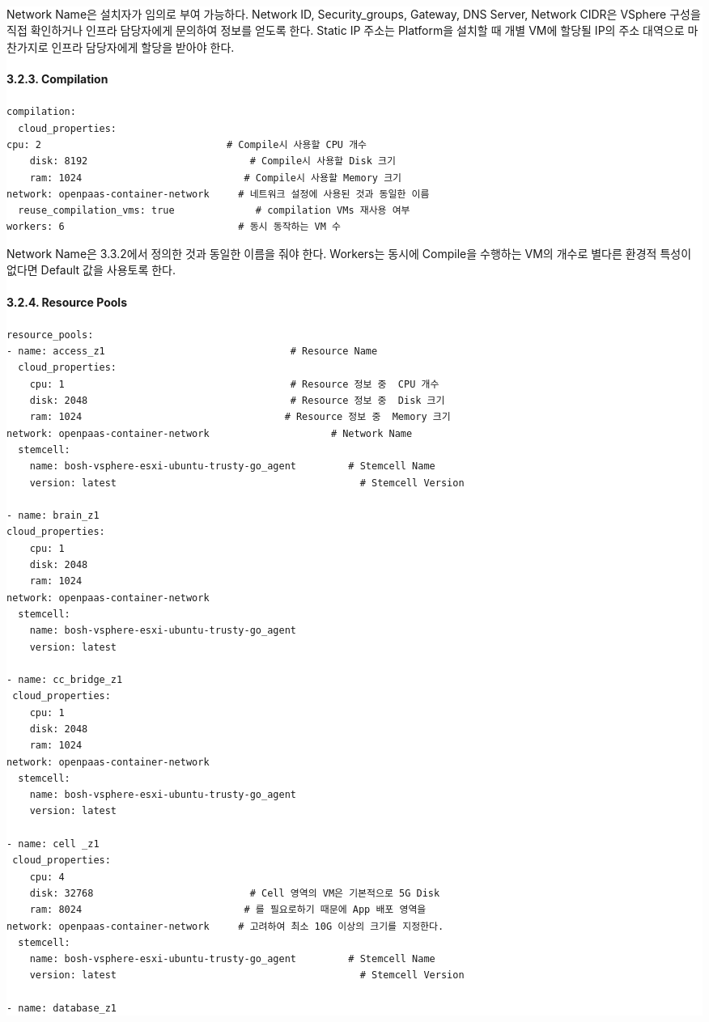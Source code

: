 ````
````

Network Name은 설치자가 임의로 부여 가능하다. Network ID, Security_groups, Gateway, DNS Server, Network CIDR은 VSphere 구성을 직접 확인하거나 인프라 담당자에게 문의하여 정보를 얻도록 한다. Static IP 주소는 Platform을 설치할 때 개별 VM에 할당될 IP의 주소 대역으로 마찬가지로 인프라 담당자에게 할당을 받아야 한다.

#### <a name="12"/>3.2.3. Compilation
````
compilation:
  cloud_properties:
cpu: 2                                # Compile시 사용할 CPU 개수
    disk: 8192                            # Compile시 사용할 Disk 크기
    ram: 1024                            # Compile시 사용할 Memory 크기
network: openpaas-container-network     # 네트워크 설정에 사용된 것과 동일한 이름
  reuse_compilation_vms: true              # compilation VMs 재사용 여부
workers: 6                              # 동시 동작하는 VM 수
````
Network Name은 3.3.2에서 정의한 것과 동일한 이름을 줘야 한다. Workers는 동시에 Compile을 수행하는 VM의 개수로 별다른 환경적 특성이 없다면 Default 값을 사용토록 한다.

#### <a name="13"/>3.2.4. Resource Pools
````
resource_pools:
- name: access_z1                                # Resource Name
  cloud_properties:
    cpu: 1                                       # Resource 정보 중  CPU 개수
    disk: 2048                                   # Resource 정보 중  Disk 크기
    ram: 1024                                   # Resource 정보 중  Memory 크기
network: openpaas-container-network                     # Network Name
  stemcell:
    name: bosh-vsphere-esxi-ubuntu-trusty-go_agent         # Stemcell Name
    version: latest                                          # Stemcell Version

- name: brain_z1
cloud_properties:
    cpu: 1
    disk: 2048
    ram: 1024
network: openpaas-container-network
  stemcell:
    name: bosh-vsphere-esxi-ubuntu-trusty-go_agent
    version: latest

- name: cc_bridge_z1
 cloud_properties:
    cpu: 1
    disk: 2048
    ram: 1024
network: openpaas-container-network
  stemcell:
    name: bosh-vsphere-esxi-ubuntu-trusty-go_agent
    version: latest

- name: cell _z1
 cloud_properties:
    cpu: 4
    disk: 32768                           # Cell 영역의 VM은 기본적으로 5G Disk
    ram: 8024                            # 를 필요로하기 때문에 App 배포 영역을
network: openpaas-container-network     # 고려하여 최소 10G 이상의 크기를 지정한다.
  stemcell:
    name: bosh-vsphere-esxi-ubuntu-trusty-go_agent         # Stemcell Name
    version: latest                                          # Stemcell Version

- name: database_z1
````